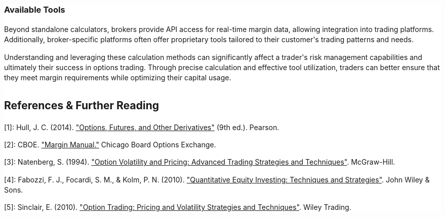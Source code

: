 ### Available Tools

Beyond standalone calculators, brokers provide API access for real-time margin data, allowing integration into trading platforms. Additionally, broker-specific platforms often offer proprietary tools tailored to their customer's trading patterns and needs.

Understanding and leveraging these calculation methods can significantly affect a trader's risk management capabilities and ultimately their success in options trading. Through precise calculation and effective tool utilization, traders can better ensure that they meet margin requirements while optimizing their capital usage.

## References & Further Reading

[1]: Hull, J. C. (2014). ["Options, Futures, and Other Derivatives"](https://www.amazon.com/Options-Futures-Other-Derivatives-9th/dp/0133456315) (9th ed.). Pearson.

[2]: CBOE. ["Margin Manual."](https://cdn.cboe.com/resources/membership/Margin_Manual.pdf) Chicago Board Options Exchange.

[3]: Natenberg, S. (1994). ["Option Volatility and Pricing: Advanced Trading Strategies and Techniques"](https://archive.org/details/optionvolatility00shel). McGraw-Hill.

[4]: Fabozzi, F. J., Focardi, S. M., & Kolm, P. N. (2010). ["Quantitative Equity Investing: Techniques and Strategies"](https://www.semanticscholar.org/paper/Quantitative-Equity-Investing%3A-Techniques-and-Fabozzi-Focardi/1c49a2a53919f7e65cb96f16691b8ff726fd3cd7). John Wiley & Sons.

[5]: Sinclair, E. (2010). ["Option Trading: Pricing and Volatility Strategies and Techniques"](https://www.wiley.com/en-us/Option+Trading%3A+Pricing+and+Volatility+Strategies+and+Techniques-p-9780470497104). Wiley Trading.